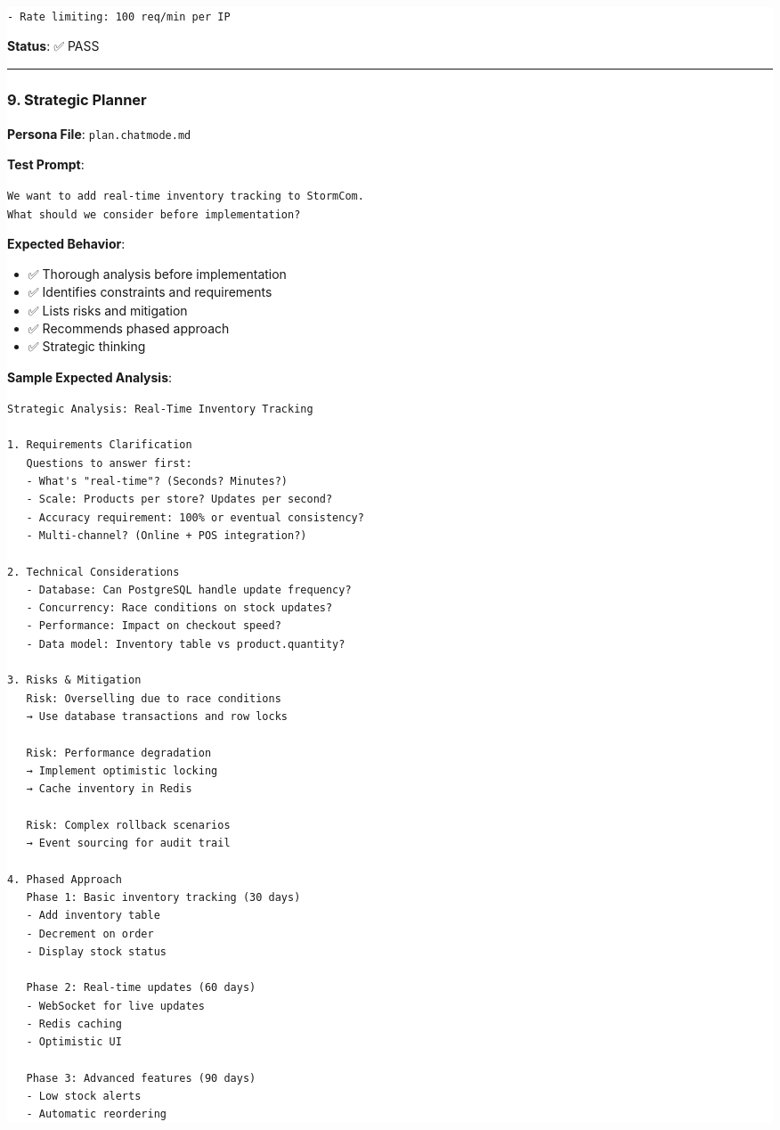 ```
- Rate limiting: 100 req/min per IP
```

**Status**: ✅ PASS

---

### 9. Strategic Planner

**Persona File**: `plan.chatmode.md`

**Test Prompt**:
```
We want to add real-time inventory tracking to StormCom.
What should we consider before implementation?
```

**Expected Behavior**:
- ✅ Thorough analysis before implementation
- ✅ Identifies constraints and requirements
- ✅ Lists risks and mitigation
- ✅ Recommends phased approach
- ✅ Strategic thinking

**Sample Expected Analysis**:
```
Strategic Analysis: Real-Time Inventory Tracking

1. Requirements Clarification
   Questions to answer first:
   - What's "real-time"? (Seconds? Minutes?)
   - Scale: Products per store? Updates per second?
   - Accuracy requirement: 100% or eventual consistency?
   - Multi-channel? (Online + POS integration?)

2. Technical Considerations
   - Database: Can PostgreSQL handle update frequency?
   - Concurrency: Race conditions on stock updates?
   - Performance: Impact on checkout speed?
   - Data model: Inventory table vs product.quantity?

3. Risks & Mitigation
   Risk: Overselling due to race conditions
   → Use database transactions and row locks
   
   Risk: Performance degradation
   → Implement optimistic locking
   → Cache inventory in Redis
   
   Risk: Complex rollback scenarios
   → Event sourcing for audit trail

4. Phased Approach
   Phase 1: Basic inventory tracking (30 days)
   - Add inventory table
   - Decrement on order
   - Display stock status
   
   Phase 2: Real-time updates (60 days)
   - WebSocket for live updates
   - Redis caching
   - Optimistic UI
   
   Phase 3: Advanced features (90 days)
   - Low stock alerts
   - Automatic reordering
```